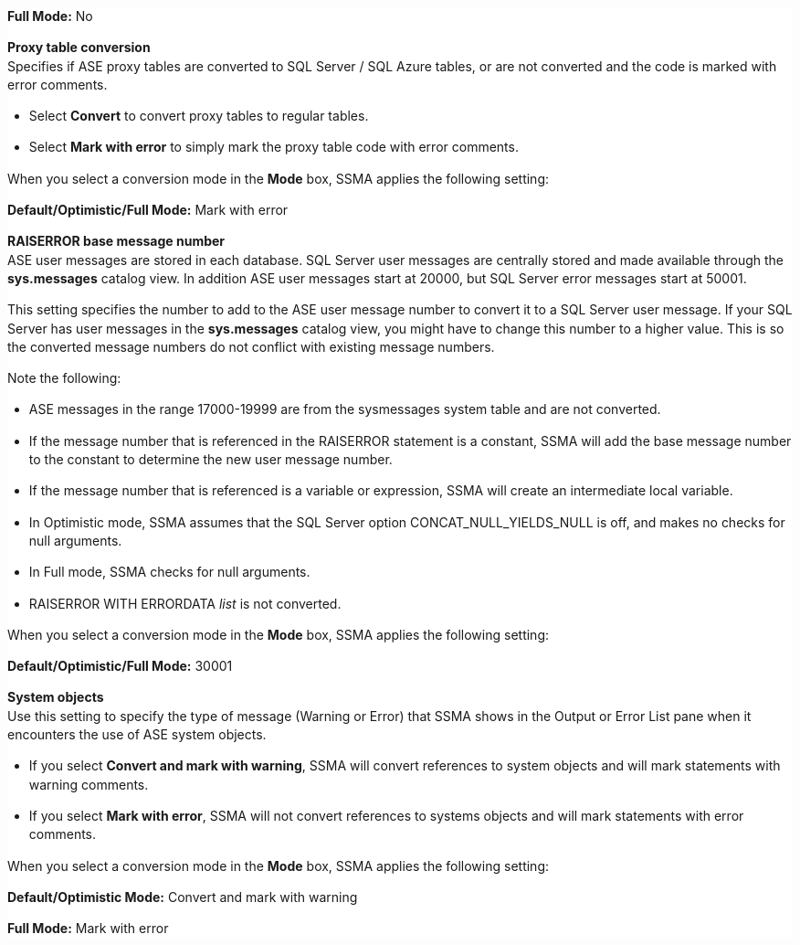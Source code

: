 **Full Mode:** No  
  
**Proxy table conversion**  
Specifies if ASE proxy tables are converted to  SQL Server / SQL Azure tables, or are not converted and the code is marked with error comments.  
  
-   Select **Convert** to convert proxy tables to regular tables.  
  
-   Select **Mark with error** to simply mark the proxy table code with error comments.  
  
When you select a conversion mode in the **Mode** box, SSMA applies the following setting:  
  
**Default/Optimistic/Full Mode:** Mark with error  
  
**RAISERROR base message number**  
ASE user messages are stored in each database.  SQL Server  user messages are centrally stored and made available through the **sys.messages** catalog view. In addition ASE user messages start at 20000, but  SQL Server  error messages start at 50001.  
  
This setting specifies the number to add to the ASE user message number to convert it to a  SQL Server  user message. If your  SQL Server  has user messages in the **sys.messages** catalog view, you might have to change this number to a higher value. This is so the converted message numbers do not conflict with existing message numbers.  
  
Note the following:  
  
-   ASE messages in the range 17000-19999 are from the sysmessages system table and are not converted.  
  
-   If the message number that is referenced in the RAISERROR statement is a constant, SSMA will add the base message number to the constant to determine the new user message number.  
  
-   If the message number that is referenced is a variable or expression, SSMA will create an intermediate local variable.  
  
-   In Optimistic mode, SSMA assumes that the  SQL Server  option CONCAT_NULL_YIELDS_NULL is off, and makes no checks for null arguments.  
  
-   In Full mode, SSMA checks for null arguments.  
  
-   RAISERROR WITH ERRORDATA *list* is not converted.  
  
When you select a conversion mode in the **Mode** box, SSMA applies the following setting:  
  
**Default/Optimistic/Full Mode:** 30001  
  
**System objects**  
Use this setting to specify the type of message (Warning or Error) that SSMA shows in the Output or Error List pane when it encounters the use of ASE system objects.  
  
-   If you select **Convert and mark with warning**, SSMA will convert references to system objects and will mark statements with warning comments.  
  
-   If you select **Mark with error**, SSMA will not convert references to systems objects and will mark statements with error comments.  
  
When you select a conversion mode in the **Mode** box, SSMA applies the following setting:  
  
**Default/Optimistic Mode:** Convert and mark with warning  
  
**Full Mode:** Mark with error  
  
